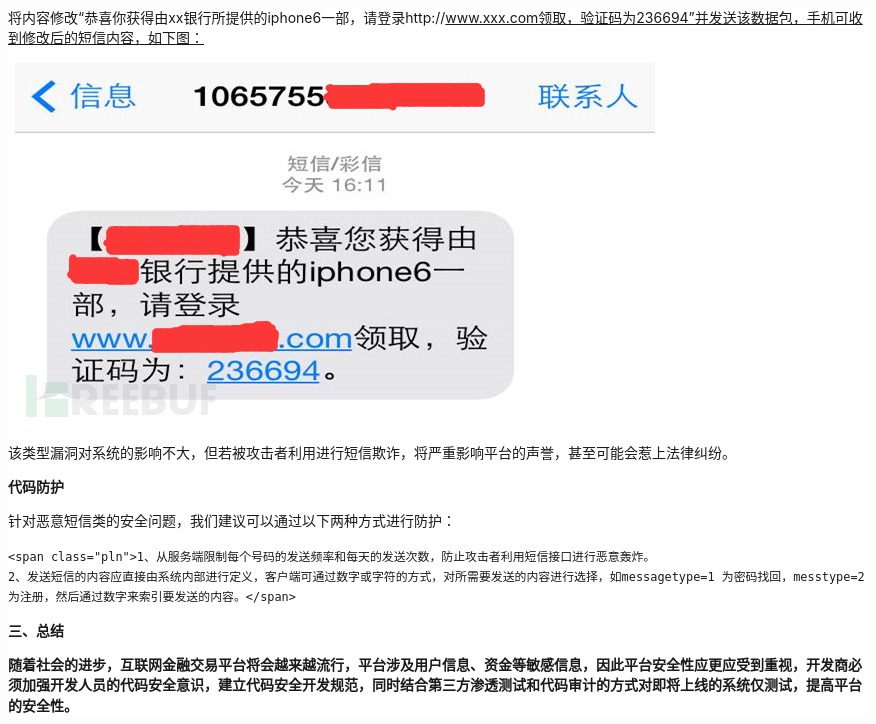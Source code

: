 将内容修改“恭喜你获得由xx银行所提供的iphone6一部，请登录http://www.xxx.com领取，验证码为236694”并发送该数据包，手机可收到修改后的短信内容，如下图：

[![13](./2015/04/13.jpg)](./2015/04/13.jpg)

该类型漏洞对系统的影响不大，但若被攻击者利用进行短信欺诈，将严重影响平台的声誉，甚至可能会惹上法律纠纷。

**代码防护**

针对恶意短信类的安全问题，我们建议可以通过以下两种方式进行防护：


    <span class="pln">1、从服务端限制每个号码的发送频率和每天的发送次数，防止攻击者利用短信接口进行恶意轰炸。‍‍
    ‍‍2、发送短信的内容应直接由系统内部进行定义，客户端可通过数字或字符的方式，对所需要发送的内容进行选择，如messagetype=1 为密码找回，messtype=2为注册，然后通过数字来索引要发送的内容。</span>


**三、总结**

**随着社会的进步，互联网金融交易平台将会越来越流行，平台涉及用户信息、资金等敏感信息，因此平台安全性应更应受到重视，开发商必须加强开发人员的代码安全意识，建立代码安全开发规范，同时结合第三方渗透测试和代码审计的方式对即将上线的系统仅测试，提高平台的安全性。**
